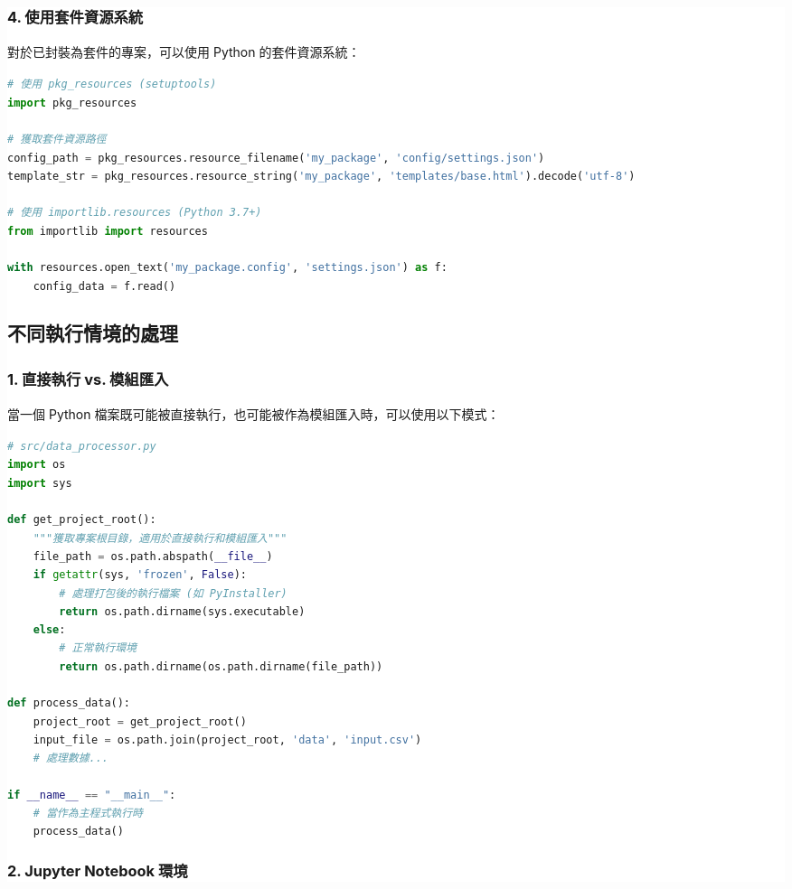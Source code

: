### 4. 使用套件資源系統

對於已封裝為套件的專案，可以使用 Python 的套件資源系統：

```python
# 使用 pkg_resources (setuptools)
import pkg_resources

# 獲取套件資源路徑
config_path = pkg_resources.resource_filename('my_package', 'config/settings.json')
template_str = pkg_resources.resource_string('my_package', 'templates/base.html').decode('utf-8')

# 使用 importlib.resources (Python 3.7+)
from importlib import resources

with resources.open_text('my_package.config', 'settings.json') as f:
    config_data = f.read()
```

## 不同執行情境的處理

### 1. 直接執行 vs. 模組匯入

當一個 Python 檔案既可能被直接執行，也可能被作為模組匯入時，可以使用以下模式：

```python
# src/data_processor.py
import os
import sys

def get_project_root():
    """獲取專案根目錄，適用於直接執行和模組匯入"""
    file_path = os.path.abspath(__file__)
    if getattr(sys, 'frozen', False):
        # 處理打包後的執行檔案 (如 PyInstaller)
        return os.path.dirname(sys.executable)
    else:
        # 正常執行環境
        return os.path.dirname(os.path.dirname(file_path))

def process_data():
    project_root = get_project_root()
    input_file = os.path.join(project_root, 'data', 'input.csv')
    # 處理數據...

if __name__ == "__main__":
    # 當作為主程式執行時
    process_data()
```

### 2. Jupyter Notebook 環境
